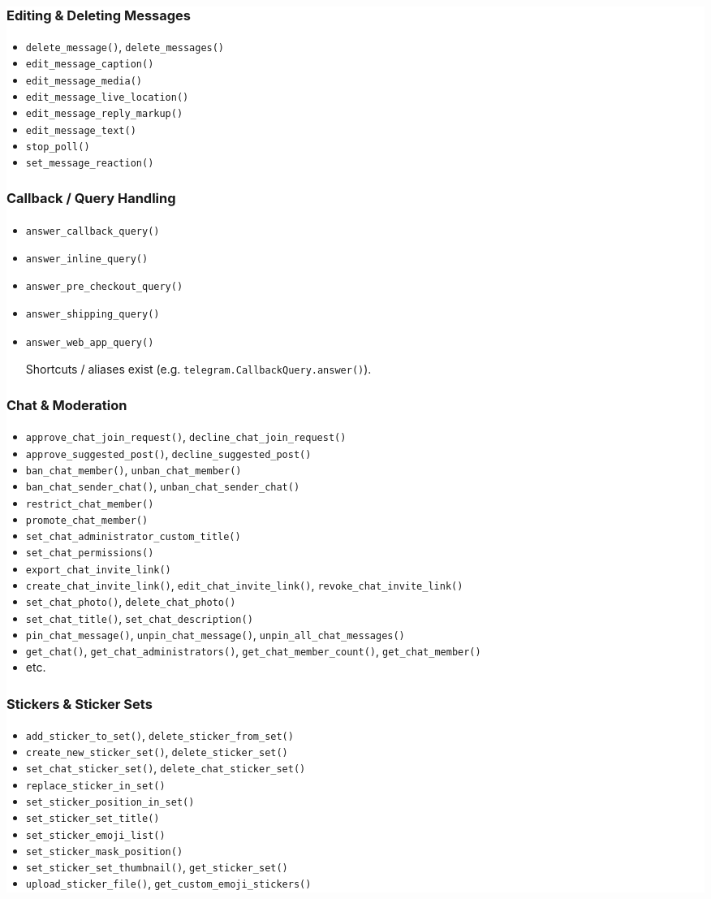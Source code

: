 ### Editing & Deleting Messages

* `delete_message()`, `delete_messages()`
* `edit_message_caption()`
* `edit_message_media()`
* `edit_message_live_location()`
* `edit_message_reply_markup()`
* `edit_message_text()`
* `stop_poll()`
* `set_message_reaction()`

### Callback / Query Handling

* `answer_callback_query()`
* `answer_inline_query()`
* `answer_pre_checkout_query()`
* `answer_shipping_query()`
* `answer_web_app_query()`

  Shortcuts / aliases exist (e.g. `telegram.CallbackQuery.answer()`).

### Chat & Moderation

* `approve_chat_join_request()`, `decline_chat_join_request()`
* `approve_suggested_post()`, `decline_suggested_post()`
* `ban_chat_member()`, `unban_chat_member()`
* `ban_chat_sender_chat()`, `unban_chat_sender_chat()`
* `restrict_chat_member()`
* `promote_chat_member()`
* `set_chat_administrator_custom_title()`
* `set_chat_permissions()`
* `export_chat_invite_link()`
* `create_chat_invite_link()`, `edit_chat_invite_link()`, `revoke_chat_invite_link()`
* `set_chat_photo()`, `delete_chat_photo()`
* `set_chat_title()`, `set_chat_description()`
* `pin_chat_message()`, `unpin_chat_message()`, `unpin_all_chat_messages()`
* `get_chat()`, `get_chat_administrators()`, `get_chat_member_count()`, `get_chat_member()`
* etc.

### Stickers & Sticker Sets

* `add_sticker_to_set()`, `delete_sticker_from_set()`
* `create_new_sticker_set()`, `delete_sticker_set()`
* `set_chat_sticker_set()`, `delete_chat_sticker_set()`
* `replace_sticker_in_set()`
* `set_sticker_position_in_set()`
* `set_sticker_set_title()`
* `set_sticker_emoji_list()`
* `set_sticker_mask_position()`
* `set_sticker_set_thumbnail()`, `get_sticker_set()`
* `upload_sticker_file()`, `get_custom_emoji_stickers()`
